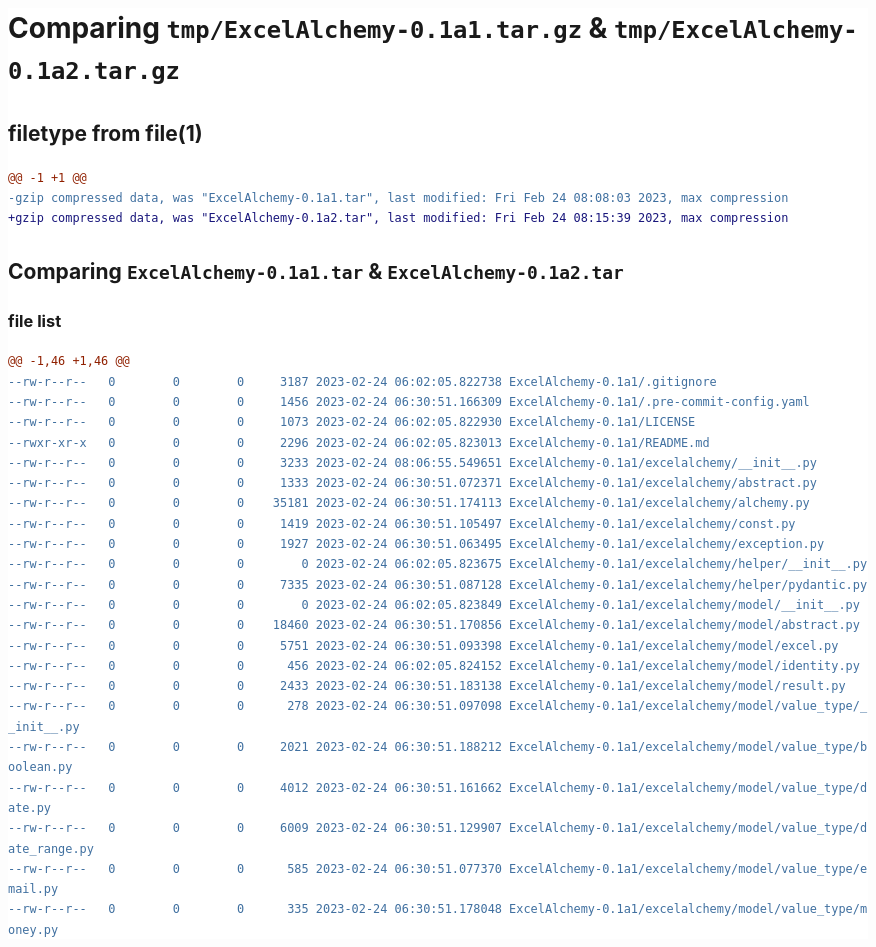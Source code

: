 # Comparing `tmp/ExcelAlchemy-0.1a1.tar.gz` & `tmp/ExcelAlchemy-0.1a2.tar.gz`

## filetype from file(1)

```diff
@@ -1 +1 @@
-gzip compressed data, was "ExcelAlchemy-0.1a1.tar", last modified: Fri Feb 24 08:08:03 2023, max compression
+gzip compressed data, was "ExcelAlchemy-0.1a2.tar", last modified: Fri Feb 24 08:15:39 2023, max compression
```

## Comparing `ExcelAlchemy-0.1a1.tar` & `ExcelAlchemy-0.1a2.tar`

### file list

```diff
@@ -1,46 +1,46 @@
--rw-r--r--   0        0        0     3187 2023-02-24 06:02:05.822738 ExcelAlchemy-0.1a1/.gitignore
--rw-r--r--   0        0        0     1456 2023-02-24 06:30:51.166309 ExcelAlchemy-0.1a1/.pre-commit-config.yaml
--rw-r--r--   0        0        0     1073 2023-02-24 06:02:05.822930 ExcelAlchemy-0.1a1/LICENSE
--rwxr-xr-x   0        0        0     2296 2023-02-24 06:02:05.823013 ExcelAlchemy-0.1a1/README.md
--rw-r--r--   0        0        0     3233 2023-02-24 08:06:55.549651 ExcelAlchemy-0.1a1/excelalchemy/__init__.py
--rw-r--r--   0        0        0     1333 2023-02-24 06:30:51.072371 ExcelAlchemy-0.1a1/excelalchemy/abstract.py
--rw-r--r--   0        0        0    35181 2023-02-24 06:30:51.174113 ExcelAlchemy-0.1a1/excelalchemy/alchemy.py
--rw-r--r--   0        0        0     1419 2023-02-24 06:30:51.105497 ExcelAlchemy-0.1a1/excelalchemy/const.py
--rw-r--r--   0        0        0     1927 2023-02-24 06:30:51.063495 ExcelAlchemy-0.1a1/excelalchemy/exception.py
--rw-r--r--   0        0        0        0 2023-02-24 06:02:05.823675 ExcelAlchemy-0.1a1/excelalchemy/helper/__init__.py
--rw-r--r--   0        0        0     7335 2023-02-24 06:30:51.087128 ExcelAlchemy-0.1a1/excelalchemy/helper/pydantic.py
--rw-r--r--   0        0        0        0 2023-02-24 06:02:05.823849 ExcelAlchemy-0.1a1/excelalchemy/model/__init__.py
--rw-r--r--   0        0        0    18460 2023-02-24 06:30:51.170856 ExcelAlchemy-0.1a1/excelalchemy/model/abstract.py
--rw-r--r--   0        0        0     5751 2023-02-24 06:30:51.093398 ExcelAlchemy-0.1a1/excelalchemy/model/excel.py
--rw-r--r--   0        0        0      456 2023-02-24 06:02:05.824152 ExcelAlchemy-0.1a1/excelalchemy/model/identity.py
--rw-r--r--   0        0        0     2433 2023-02-24 06:30:51.183138 ExcelAlchemy-0.1a1/excelalchemy/model/result.py
--rw-r--r--   0        0        0      278 2023-02-24 06:30:51.097098 ExcelAlchemy-0.1a1/excelalchemy/model/value_type/__init__.py
--rw-r--r--   0        0        0     2021 2023-02-24 06:30:51.188212 ExcelAlchemy-0.1a1/excelalchemy/model/value_type/boolean.py
--rw-r--r--   0        0        0     4012 2023-02-24 06:30:51.161662 ExcelAlchemy-0.1a1/excelalchemy/model/value_type/date.py
--rw-r--r--   0        0        0     6009 2023-02-24 06:30:51.129907 ExcelAlchemy-0.1a1/excelalchemy/model/value_type/date_range.py
--rw-r--r--   0        0        0      585 2023-02-24 06:30:51.077370 ExcelAlchemy-0.1a1/excelalchemy/model/value_type/email.py
--rw-r--r--   0        0        0      335 2023-02-24 06:30:51.178048 ExcelAlchemy-0.1a1/excelalchemy/model/value_type/money.py
```